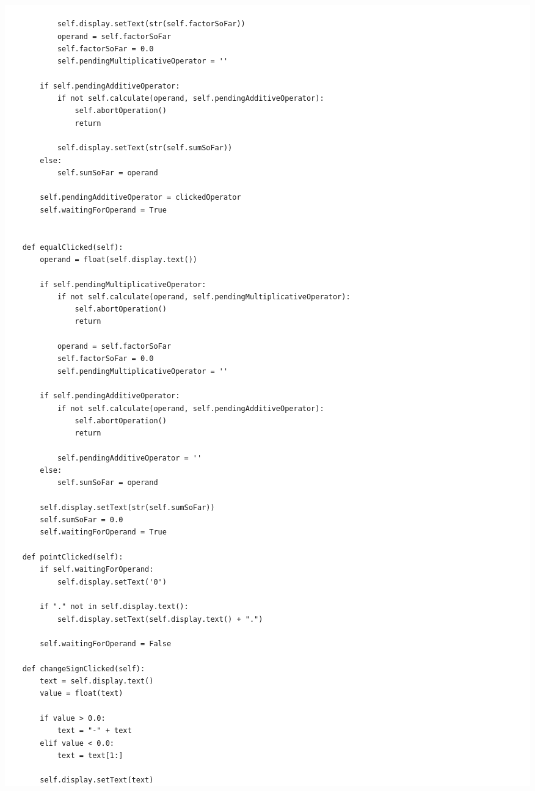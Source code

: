 ```

            self.display.setText(str(self.factorSoFar))
            operand = self.factorSoFar
            self.factorSoFar = 0.0
            self.pendingMultiplicativeOperator = ''

        if self.pendingAdditiveOperator:
            if not self.calculate(operand, self.pendingAdditiveOperator):
                self.abortOperation()
                return

            self.display.setText(str(self.sumSoFar))
        else:
            self.sumSoFar = operand

        self.pendingAdditiveOperator = clickedOperator
        self.waitingForOperand = True


    def equalClicked(self):
        operand = float(self.display.text())

        if self.pendingMultiplicativeOperator:
            if not self.calculate(operand, self.pendingMultiplicativeOperator):
                self.abortOperation()
                return

            operand = self.factorSoFar
            self.factorSoFar = 0.0
            self.pendingMultiplicativeOperator = ''

        if self.pendingAdditiveOperator:
            if not self.calculate(operand, self.pendingAdditiveOperator):
                self.abortOperation()
                return

            self.pendingAdditiveOperator = ''
        else:
            self.sumSoFar = operand

        self.display.setText(str(self.sumSoFar))
        self.sumSoFar = 0.0
        self.waitingForOperand = True

    def pointClicked(self):
        if self.waitingForOperand:
            self.display.setText('0')

        if "." not in self.display.text():
            self.display.setText(self.display.text() + ".")

        self.waitingForOperand = False

    def changeSignClicked(self):
        text = self.display.text()
        value = float(text)

        if value > 0.0:
            text = "-" + text
        elif value < 0.0:
            text = text[1:]

        self.display.setText(text)
```